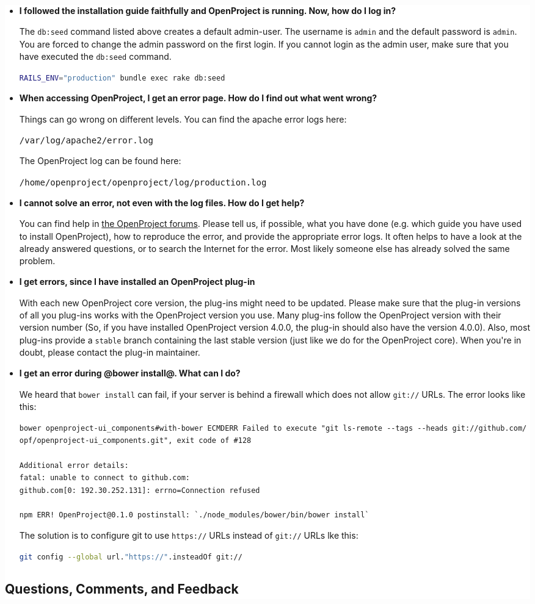 * **I followed the installation guide faithfully and OpenProject is running. Now, how do I log in?**

  The `db:seed` command listed above creates a default admin-user. The username is `admin` and the default password is `admin`. You are forced to change the admin password on the first login.
  If you cannot login as the admin user, make sure that you have executed the `db:seed` command.
  ```bash
  RAILS_ENV="production" bundle exec rake db:seed
  ```

* **When accessing OpenProject, I get an error page. How do I find out what went wrong?**

  Things can go wrong on different levels. You can find the apache error logs here:
  <pre>/var/log/apache2/error.log</pre>
  The OpenProject log can be found here:
  <pre>/home/openproject/openproject/log/production.log</pre>

* **I cannot solve an error, not even with the log files. How do I get help?**

  You can find help in [the OpenProject forums](https://community.openproject.org/projects/openproject/boards). Please tell us, if possible, what you have done (e.g. which guide you have used to install OpenProject), how to reproduce the error, and provide the appropriate error logs.
  It often helps to have a look at the already answered questions, or to search the Internet for the error. Most likely someone else has already solved the same problem.

* **I get errors, since I have installed an OpenProject plug-in**

  With each new OpenProject core version, the plug-ins might need to be updated. Please make sure that the plug-in versions of all you plug-ins works with the OpenProject version you use.
  Many plug-ins follow the OpenProject version with their version number (So, if you have installed OpenProject version 4.0.0, the plug-in should also have the version 4.0.0).
  Also, most plug-ins provide a `stable` branch containing the last stable version (just like we do for the OpenProject core).
  When you're in doubt, please contact the plug-in maintainer.

* **I get an error during @bower install@. What can I do?**

  We heard that `bower install` can fail, if your server is behind a firewall which does not allow `git://` URLs. The error looks like this:

  ```
  bower openproject-ui_components#with-bower ECMDERR Failed to execute "git ls-remote --tags --heads git://github.com/opf/openproject-ui_components.git", exit code of #128

  Additional error details:
  fatal: unable to connect to github.com:
  github.com[0: 192.30.252.131]: errno=Connection refused

  npm ERR! OpenProject@0.1.0 postinstall: `./node_modules/bower/bin/bower install`
  ```

  The solution is to configure git to use `https://` URLs instead of `git://` URLs lke this:
  ```bash
  git config --global url."https://".insteadOf git://
  ```


## Questions, Comments, and Feedback
